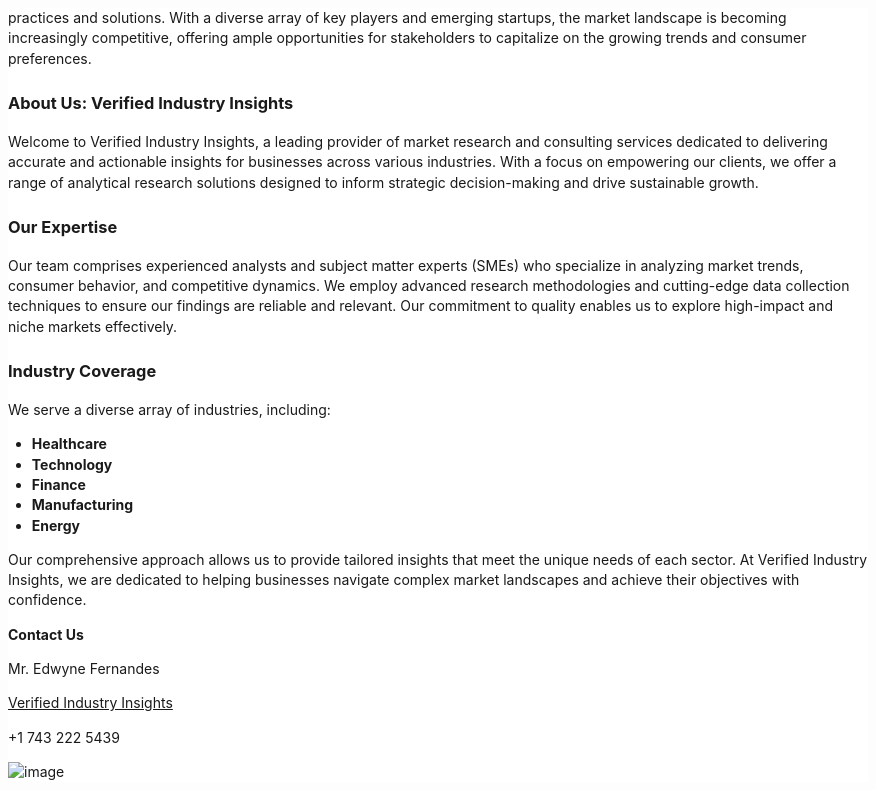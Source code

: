 practices and solutions. With a diverse array of key players and emerging startups, the market landscape is becoming increasingly competitive, offering ample opportunities for stakeholders to capitalize on the growing trends and consumer preferences.</p><h3>About Us: Verified Industry Insights</h3><p>Welcome to Verified Industry Insights, a leading provider of market research and consulting services dedicated to delivering accurate and actionable insights for businesses across various industries. With a focus on empowering our clients, we offer a range of analytical research solutions designed to inform strategic decision-making and drive sustainable growth.</p><h3>Our Expertise</h3><p>Our team comprises experienced analysts and subject matter experts (SMEs) who specialize in analyzing market trends, consumer behavior, and competitive dynamics. We employ advanced research methodologies and cutting-edge data collection techniques to ensure our findings are reliable and relevant. Our commitment to quality enables us to explore high-impact and niche markets effectively.</p><h3>Industry Coverage</h3><p>We serve a diverse array of industries, including:</p><ul><li><strong>Healthcare</strong></li><li><strong>Technology</strong></li><li><strong>Finance</strong></li><li><strong>Manufacturing</strong></li><li><strong>Energy</strong></li></ul><p>Our comprehensive approach allows us to provide tailored insights that meet the unique needs of each sector. At Verified Industry Insights, we are dedicated to helping businesses navigate complex market landscapes and achieve their objectives with confidence.</p><p><strong>Contact Us</strong></p><p>Mr. Edwyne Fernandes</p><p><a href="https://www.verifiedindustryinsights.com/">Verified Industry Insights</a></p><p>+1 743 222 5439</p>
![image](https://github.com/user-attachments/assets/f0998288-1a7d-4eeb-acb2-c55eae8c3019)
